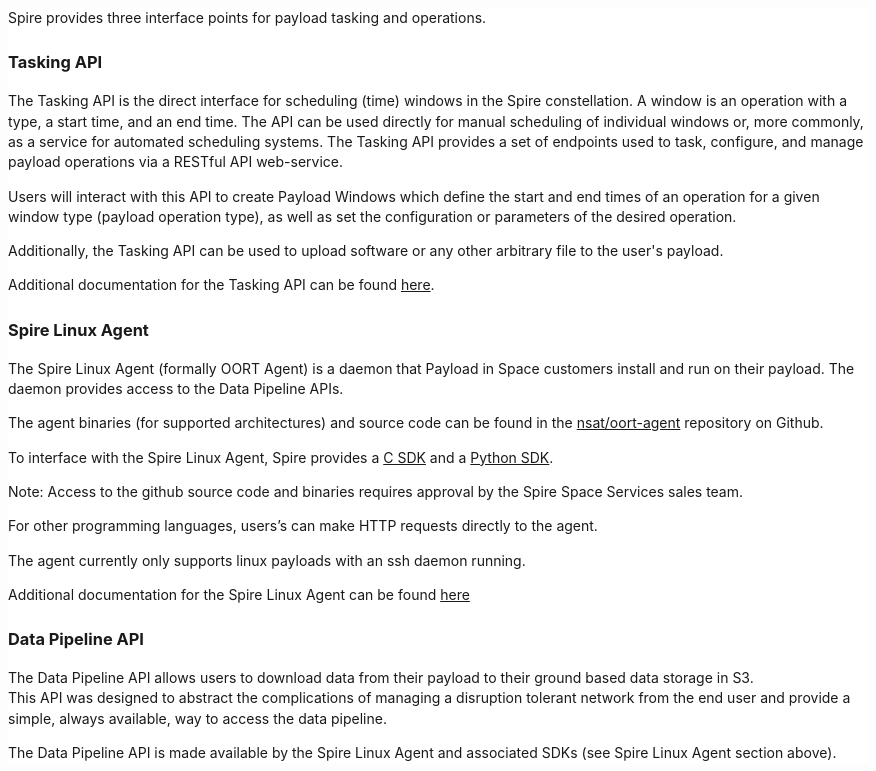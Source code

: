 Spire provides three interface points for payload tasking and operations.

### Tasking API

The Tasking API is the direct interface for scheduling (time) windows in the Spire constellation. A window is an operation with a type, a start time, and an end time. 
The API can be used directly for manual scheduling of individual windows or, more commonly, as a service for 
automated scheduling systems. The Tasking API provides a set of endpoints used to task, configure, 
and manage payload operations via a RESTful API web-service. 

Users will interact with this API to create Payload Windows which define the start and end times of an 
operation for a given window type (payload operation type), as well as set the configuration or parameters 
of the desired operation.

Additionally, the Tasking API can be used to upload software or any other arbitrary file to the user's payload.

Additional documentation for the Tasking API can be found [here](https://developers.spire.com/tasking-api-docs/index.html).

### Spire Linux Agent

The Spire Linux Agent (formally OORT Agent) is a daemon that Payload in Space customers install and run on their payload.  The daemon provides access to
the Data Pipeline APIs.

The agent binaries (for supported architectures) and source code can be found in the 
[nsat/oort-agent](https://github.com/nsat/oort-agent) repository on Github.

To interface with the Spire Linux Agent, Spire provides a [C SDK](https://github.com/nsat/oort-sdk-c)
and a [Python SDK](https://github.com/nsat/oort-sdk-python).

Note: Access to the github source code and binaries requires approval by the Spire Space Services sales team.

For other programming languages, users’s can make HTTP requests directly to the agent.

The agent currently only supports linux payloads with an ssh daemon running.

Additional documentation for the Spire Linux Agent can be found [here](https://developers.spire.com/spire-linux-agent-docs/index.html)

### Data Pipeline API

The Data Pipeline API allows users to download data from their payload to their ground based data storage in S3.  
This API was designed to abstract the complications of managing a disruption tolerant network from the end user 
and provide a simple, always available, way to access the data pipeline.

The Data Pipeline API is made available by the Spire Linux Agent and associated SDKs (see Spire Linux Agent section above).
